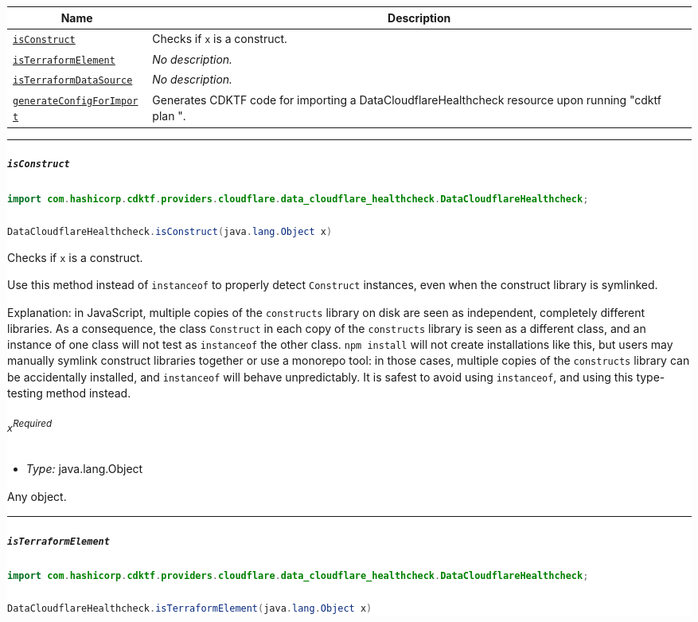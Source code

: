 | **Name** | **Description** |
| --- | --- |
| <code><a href="#@cdktf/provider-cloudflare.dataCloudflareHealthcheck.DataCloudflareHealthcheck.isConstruct">isConstruct</a></code> | Checks if `x` is a construct. |
| <code><a href="#@cdktf/provider-cloudflare.dataCloudflareHealthcheck.DataCloudflareHealthcheck.isTerraformElement">isTerraformElement</a></code> | *No description.* |
| <code><a href="#@cdktf/provider-cloudflare.dataCloudflareHealthcheck.DataCloudflareHealthcheck.isTerraformDataSource">isTerraformDataSource</a></code> | *No description.* |
| <code><a href="#@cdktf/provider-cloudflare.dataCloudflareHealthcheck.DataCloudflareHealthcheck.generateConfigForImport">generateConfigForImport</a></code> | Generates CDKTF code for importing a DataCloudflareHealthcheck resource upon running "cdktf plan <stack-name>". |

---

##### `isConstruct` <a name="isConstruct" id="@cdktf/provider-cloudflare.dataCloudflareHealthcheck.DataCloudflareHealthcheck.isConstruct"></a>

```java
import com.hashicorp.cdktf.providers.cloudflare.data_cloudflare_healthcheck.DataCloudflareHealthcheck;

DataCloudflareHealthcheck.isConstruct(java.lang.Object x)
```

Checks if `x` is a construct.

Use this method instead of `instanceof` to properly detect `Construct`
instances, even when the construct library is symlinked.

Explanation: in JavaScript, multiple copies of the `constructs` library on
disk are seen as independent, completely different libraries. As a
consequence, the class `Construct` in each copy of the `constructs` library
is seen as a different class, and an instance of one class will not test as
`instanceof` the other class. `npm install` will not create installations
like this, but users may manually symlink construct libraries together or
use a monorepo tool: in those cases, multiple copies of the `constructs`
library can be accidentally installed, and `instanceof` will behave
unpredictably. It is safest to avoid using `instanceof`, and using
this type-testing method instead.

###### `x`<sup>Required</sup> <a name="x" id="@cdktf/provider-cloudflare.dataCloudflareHealthcheck.DataCloudflareHealthcheck.isConstruct.parameter.x"></a>

- *Type:* java.lang.Object

Any object.

---

##### `isTerraformElement` <a name="isTerraformElement" id="@cdktf/provider-cloudflare.dataCloudflareHealthcheck.DataCloudflareHealthcheck.isTerraformElement"></a>

```java
import com.hashicorp.cdktf.providers.cloudflare.data_cloudflare_healthcheck.DataCloudflareHealthcheck;

DataCloudflareHealthcheck.isTerraformElement(java.lang.Object x)
```
